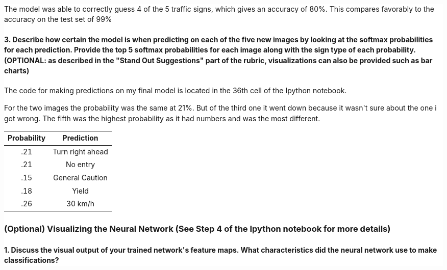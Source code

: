 
The model was able to correctly guess 4 of the 5 traffic signs, which gives an accuracy of 80%. This compares favorably to the accuracy on the test set of 99%

#### 3. Describe how certain the model is when predicting on each of the five new images by looking at the softmax probabilities for each prediction. Provide the top 5 softmax probabilities for each image along with the sign type of each probability. (OPTIONAL: as described in the "Stand Out Suggestions" part of the rubric, visualizations can also be provided such as bar charts)

The code for making predictions on my final model is located in the 36th cell of the Ipython notebook.

For the two images the probability was the same at 21%. But of the third one it went down because it wasn't sure about the one i got wrong. The fifth was the highest probability as it had numbers and was the most different.

| Probability         	|     Prediction	        					|
|:---------------------:|:---------------------------------------------:|
| .21         			| Turn right ahead   									|
| .21     				| No entry 											|
| .15					| General Caution										|
| .18	      			| Yield				 				|
| .26				    | 30 km/h     							|



### (Optional) Visualizing the Neural Network (See Step 4 of the Ipython notebook for more details)
#### 1. Discuss the visual output of your trained network's feature maps. What characteristics did the neural network use to make classifications?
